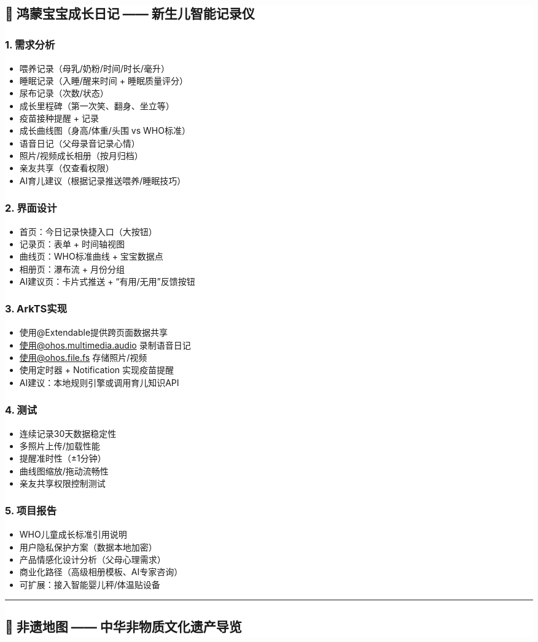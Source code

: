 

## 🎯 鸿蒙宝宝成长日记 —— 新生儿智能记录仪

### 1. 需求分析

- 喂养记录（母乳/奶粉/时间/时长/毫升）
- 睡眠记录（入睡/醒来时间 + 睡眠质量评分）
- 尿布记录（次数/状态）
- 成长里程碑（第一次笑、翻身、坐立等）
- 疫苗接种提醒 + 记录
- 成长曲线图（身高/体重/头围 vs WHO标准）
- 语音日记（父母录音记录心情）
- 照片/视频成长相册（按月归档）
- 亲友共享（仅查看权限）
- AI育儿建议（根据记录推送喂养/睡眠技巧）

### 2. 界面设计

- 首页：今日记录快捷入口（大按钮）
- 记录页：表单 + 时间轴视图
- 曲线页：WHO标准曲线 + 宝宝数据点
- 相册页：瀑布流 + 月份分组
- AI建议页：卡片式推送 + “有用/无用”反馈按钮

### 3. ArkTS实现

- 使用@Extendable提供跨页面数据共享
- 使用@ohos.multimedia.audio 录制语音日记
- 使用@ohos.file.fs 存储照片/视频
- 使用定时器 + Notification 实现疫苗提醒
- AI建议：本地规则引擎或调用育儿知识API

### 4. 测试

- 连续记录30天数据稳定性
- 多照片上传/加载性能
- 提醒准时性（±1分钟）
- 曲线图缩放/拖动流畅性
- 亲友共享权限控制测试

### 5. 项目报告

- WHO儿童成长标准引用说明
- 用户隐私保护方案（数据本地加密）
- 产品情感化设计分析（父母心理需求）
- 商业化路径（高级相册模板、AI专家咨询）
- 可扩展：接入智能婴儿秤/体温贴设备

---

## 🎯 非遗地图 —— 中华非物质文化遗产导览
